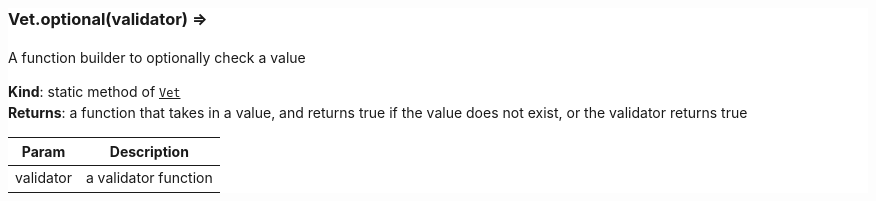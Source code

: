 ### Vet.optional(validator) ⇒
A function builder to optionally check a value

**Kind**: static method of <code>[Vet](#Vet)</code>  
**Returns**: a function that takes in a value, and returns true if the value does not exist, or the validator returns true  

| Param | Description |
| --- | --- |
| validator | a validator function |

